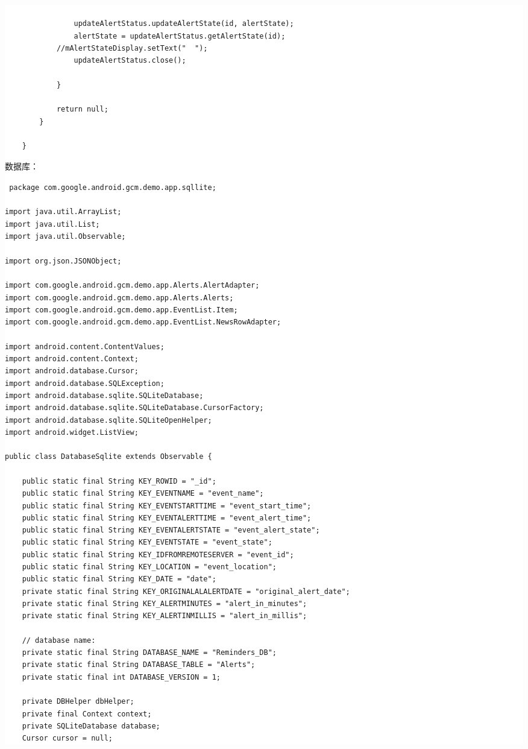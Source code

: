 ```

                updateAlertStatus.updateAlertState(id, alertState);
                alertState = updateAlertStatus.getAlertState(id);
            //mAlertStateDisplay.setText("  ");
                updateAlertStatus.close();

            }

            return null;
        }

    } 
```

数据库：

```
 package com.google.android.gcm.demo.app.sqllite;

import java.util.ArrayList;
import java.util.List;
import java.util.Observable;

import org.json.JSONObject;

import com.google.android.gcm.demo.app.Alerts.AlertAdapter;
import com.google.android.gcm.demo.app.Alerts.Alerts;
import com.google.android.gcm.demo.app.EventList.Item;
import com.google.android.gcm.demo.app.EventList.NewsRowAdapter;

import android.content.ContentValues;
import android.content.Context;
import android.database.Cursor;
import android.database.SQLException;
import android.database.sqlite.SQLiteDatabase;
import android.database.sqlite.SQLiteDatabase.CursorFactory;
import android.database.sqlite.SQLiteOpenHelper;
import android.widget.ListView;

public class DatabaseSqlite extends Observable {

    public static final String KEY_ROWID = "_id";
    public static final String KEY_EVENTNAME = "event_name";
    public static final String KEY_EVENTSTARTTIME = "event_start_time";
    public static final String KEY_EVENTALERTTIME = "event_alert_time";
    public static final String KEY_EVENTALERTSTATE = "event_alert_state";
    public static final String KEY_EVENTSTATE = "event_state";
    public static final String KEY_IDFROMREMOTESERVER = "event_id";
    public static final String KEY_LOCATION = "event_location";
    public static final String KEY_DATE = "date";
    private static final String KEY_ORIGINALALALERTDATE = "original_alert_date";
    private static final String KEY_ALERTMINUTES = "alert_in_minutes";
    private static final String KEY_ALERTINMILLIS = "alert_in_millis";

    // database name:
    private static final String DATABASE_NAME = "Reminders_DB";
    private static final String DATABASE_TABLE = "Alerts";
    private static final int DATABASE_VERSION = 1;

    private DBHelper dbHelper;
    private final Context context;
    private SQLiteDatabase database;
    Cursor cursor = null;

```